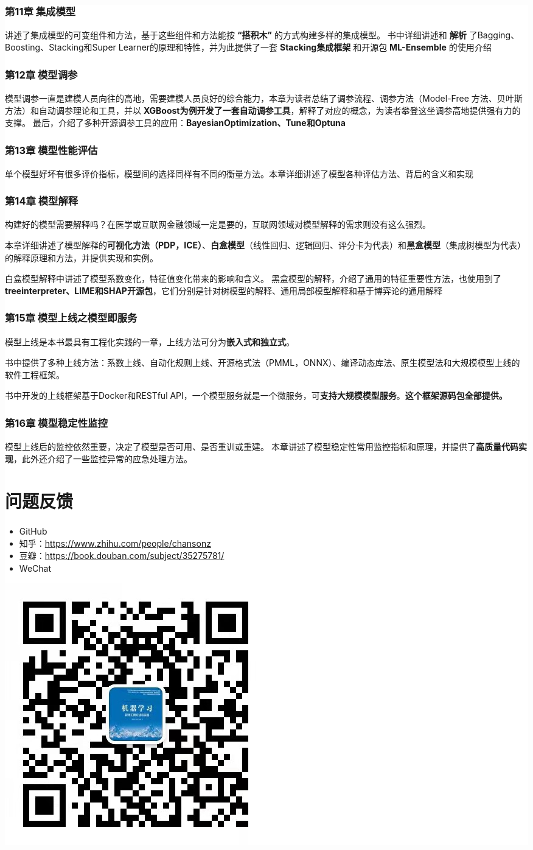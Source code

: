 ### 第11章 集成模型
讲述了集成模型的可变组件和方法，基于这些组件和方法能按 **“搭积木”** 的方式构建多样的集成模型。
书中详细讲述和 **解析** 了Bagging、Boosting、Stacking和Super Learner的原理和特性，并为此提供了一套 **Stacking集成框架** 和开源包 **ML-Ensemble** 的使用介绍

### 第12章 模型调参
模型调参一直是建模人员向往的高地，需要建模人员良好的综合能力，本章为读者总结了调参流程、调参方法（Model-Free 方法、贝叶斯方法）和自动调参理论和工具，并以 **XGBoost为例开发了一套自动调参工具**，解释了对应的概念，为读者攀登这坐调参高地提供强有力的支撑。
最后，介绍了多种开源调参工具的应用：**BayesianOptimization、Tune和Optuna**

### 第13章 模型性能评估
单个模型好坏有很多评价指标，模型间的选择同样有不同的衡量方法。本章详细讲述了模型各种评估方法、背后的含义和实现

### 第14章 模型解释
构建好的模型需要解释吗？在医学或互联网金融领域一定是要的，互联网领域对模型解释的需求则没有这么强烈。

本章详细讲述了模型解释的**可视化方法（PDP，ICE）**、**白盒模型**（线性回归、逻辑回归、评分卡为代表）和**黑盒模型**（集成树模型为代表）的解释原理和方法，并提供实现和实例。

白盒模型解释中讲述了模型系数变化，特征值变化带来的影响和含义。
黑盒模型的解释，介绍了通用的特征重要性方法，也使用到了**treeinterpreter、LIME和SHAP开源包**，它们分别是针对树模型的解释、通用局部模型解释和基于博弈论的通用解释

### 第15章 模型上线之模型即服务
模型上线是本书最具有工程化实践的一章，上线方法可分为**嵌入式和独立式**。

书中提供了多种上线方法：系数上线、自动化规则上线、开源格式法（PMML，ONNX）、编译动态库法、原生模型法和大规模模型上线的软件工程框架。

书中开发的上线框架基于Docker和RESTful API，一个模型服务就是一个微服务，可**支持大规模模型服务**。**这个框架源码包全部提供。**

### 第16章 模型稳定性监控
模型上线后的监控依然重要，决定了模型是否可用、是否重训或重建。
本章讲述了模型稳定性常用监控指标和原理，并提供了**高质量代码实现**，此外还介绍了一些监控异常的应急处理方法。

# 问题反馈

- GitHub
- 知乎：https://www.zhihu.com/people/chansonz
- 豆瓣：https://book.douban.com/subject/35275781/
- WeChat

<img src="Wechat.jpeg" width = "430" height = "430" alt="" align=center />
